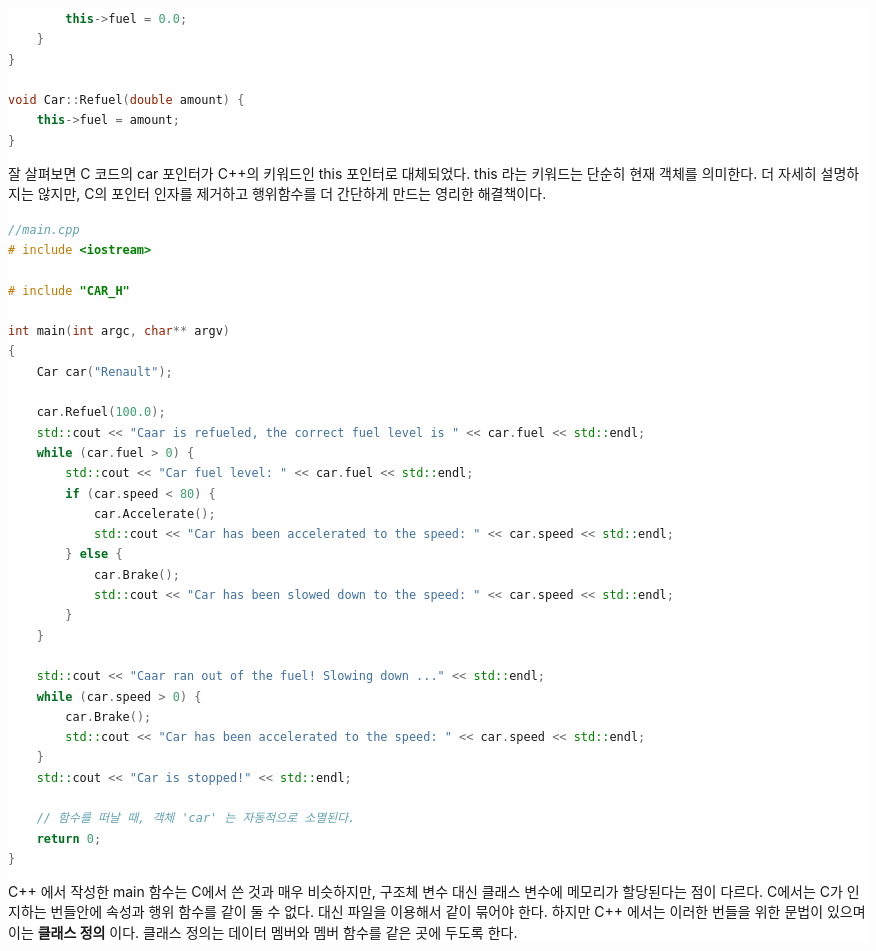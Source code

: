 ```C++
        this->fuel = 0.0;
    }
}

void Car::Refuel(double amount) {
    this->fuel = amount;
}
```

잘 살펴보면 C 코드의 car 포인터가 C++의 키워드인 this 포인터로 대체되었다. this 라는 키워드는 단순히 현재 객체를 의미한다. 더 자세히 설명하지는 않지만, C의 포인터 인자를 제거하고 행위함수를 더 간단하게 만드는 영리한 해결책이다.



```c++
//main.cpp
# include <iostream>

# include "CAR_H"

int main(int argc, char** argv)
{
    Car car("Renault");
    
    car.Refuel(100.0);
    std::cout << "Caar is refueled, the correct fuel level is " << car.fuel << std::endl;
    while (car.fuel > 0) {
        std::cout << "Car fuel level: " << car.fuel << std::endl;
        if (car.speed < 80) {
            car.Accelerate();
            std::cout << "Car has been accelerated to the speed: " << car.speed << std::endl;
        } else {
            car.Brake();
            std::cout << "Car has been slowed down to the speed: " << car.speed << std::endl;
        }
    }
    
    std::cout << "Caar ran out of the fuel! Slowing down ..." << std::endl;
    while (car.speed > 0) {
        car.Brake();
		std::cout << "Car has been accelerated to the speed: " << car.speed << std::endl;
    }
    std::cout << "Car is stopped!" << std::endl;
    
    // 함수를 떠날 때, 객체 'car' 는 자동적으로 소멸된다.
    return 0;
}

```

C++ 에서 작성한 main 함수는 C에서 쓴 것과 매우 비슷하지만, 구조체 변수 대신 클래스 변수에 메모리가 할당된다는 점이 다르다. C에서는 C가 인지하는 번들안에 속성과 행위 함수를 같이 둘 수 없다. 대신 파일을 이용해서 같이 묶어야 한다. 하지만 C++ 에서는 이러한 번들을 위한 문법이 있으며 이는 __클래스 정의__ 이다. 클래스 정의는 데이터 멤버와 멤버 함수를 같은 곳에 두도록 한다.
